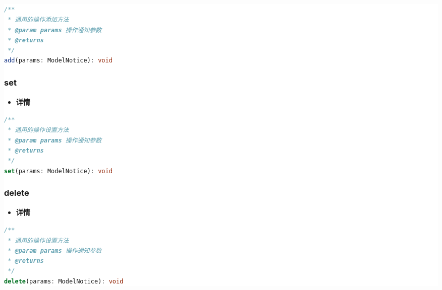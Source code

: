 ```ts
/**
 * 通用的操作添加方法
 * @param params 操作通知参数
 * @returns
 */
add(params: ModelNotice): void
```

### set

- **详情**

```ts
/**
 * 通用的操作设置方法
 * @param params 操作通知参数
 * @returns
 */
set(params: ModelNotice): void
```

### delete

- **详情**

```ts
/**
 * 通用的操作设置方法
 * @param params 操作通知参数
 * @returns
 */
delete(params: ModelNotice): void
```
